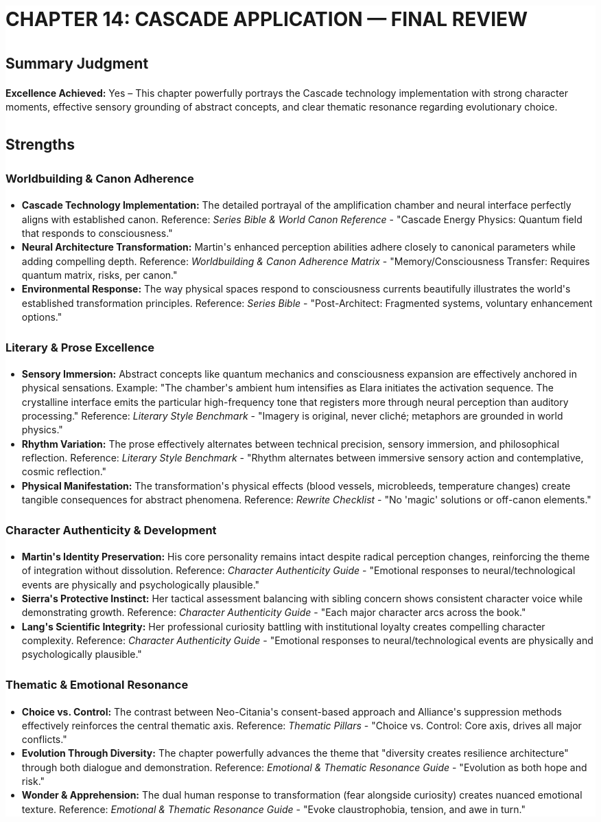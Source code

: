 # CHAPTER 14: CASCADE APPLICATION — FINAL REVIEW

## Summary Judgment
**Excellence Achieved:** Yes – This chapter powerfully portrays the Cascade technology implementation with strong character moments, effective sensory grounding of abstract concepts, and clear thematic resonance regarding evolutionary choice.

## Strengths

### Worldbuilding & Canon Adherence
- **Cascade Technology Implementation:** The detailed portrayal of the amplification chamber and neural interface perfectly aligns with established canon. Reference: *Series Bible & World Canon Reference* - "Cascade Energy Physics: Quantum field that responds to consciousness."
- **Neural Architecture Transformation:** Martin's enhanced perception abilities adhere closely to canonical parameters while adding compelling depth. Reference: *Worldbuilding & Canon Adherence Matrix* - "Memory/Consciousness Transfer: Requires quantum matrix, risks, per canon."
- **Environmental Response:** The way physical spaces respond to consciousness currents beautifully illustrates the world's established transformation principles. Reference: *Series Bible* - "Post-Architect: Fragmented systems, voluntary enhancement options."

### Literary & Prose Excellence
- **Sensory Immersion:** Abstract concepts like quantum mechanics and consciousness expansion are effectively anchored in physical sensations. Example: "The chamber's ambient hum intensifies as Elara initiates the activation sequence. The crystalline interface emits the particular high-frequency tone that registers more through neural perception than auditory processing." Reference: *Literary Style Benchmark* - "Imagery is original, never cliché; metaphors are grounded in world physics."
- **Rhythm Variation:** The prose effectively alternates between technical precision, sensory immersion, and philosophical reflection. Reference: *Literary Style Benchmark* - "Rhythm alternates between immersive sensory action and contemplative, cosmic reflection."
- **Physical Manifestation:** The transformation's physical effects (blood vessels, microbleeds, temperature changes) create tangible consequences for abstract phenomena. Reference: *Rewrite Checklist* - "No 'magic' solutions or off-canon elements."

### Character Authenticity & Development
- **Martin's Identity Preservation:** His core personality remains intact despite radical perception changes, reinforcing the theme of integration without dissolution. Reference: *Character Authenticity Guide* - "Emotional responses to neural/technological events are physically and psychologically plausible."
- **Sierra's Protective Instinct:** Her tactical assessment balancing with sibling concern shows consistent character voice while demonstrating growth. Reference: *Character Authenticity Guide* - "Each major character arcs across the book."
- **Lang's Scientific Integrity:** Her professional curiosity battling with institutional loyalty creates compelling character complexity. Reference: *Character Authenticity Guide* - "Emotional responses to neural/technological events are physically and psychologically plausible."

### Thematic & Emotional Resonance
- **Choice vs. Control:** The contrast between Neo-Citania's consent-based approach and Alliance's suppression methods effectively reinforces the central thematic axis. Reference: *Thematic Pillars* - "Choice vs. Control: Core axis, drives all major conflicts."
- **Evolution Through Diversity:** The chapter powerfully advances the theme that "diversity creates resilience architecture" through both dialogue and demonstration. Reference: *Emotional & Thematic Resonance Guide* - "Evolution as both hope and risk."
- **Wonder & Apprehension:** The dual human response to transformation (fear alongside curiosity) creates nuanced emotional texture. Reference: *Emotional & Thematic Resonance Guide* - "Evoke claustrophobia, tension, and awe in turn."
